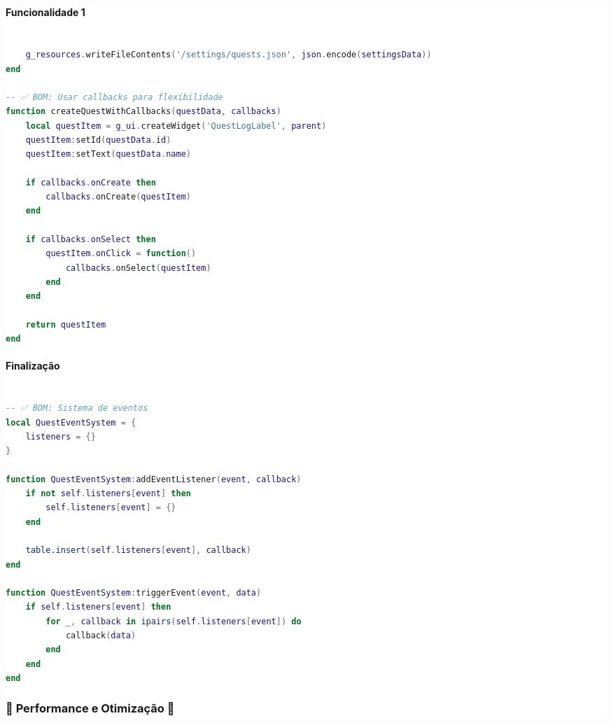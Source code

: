 #### Funcionalidade 1
```lua
    
    g_resources.writeFileContents('/settings/quests.json', json.encode(settingsData))
end

-- ✅ BOM: Usar callbacks para flexibilidade
function createQuestWithCallbacks(questData, callbacks)
    local questItem = g_ui.createWidget('QuestLogLabel', parent)
    questItem:setId(questData.id)
    questItem:setText(questData.name)
    
    if callbacks.onCreate then
        callbacks.onCreate(questItem)
    end
    
    if callbacks.onSelect then
        questItem.onClick = function()
            callbacks.onSelect(questItem)
        end
    end
    
    return questItem
end
```

#### Finalização
```lua

-- ✅ BOM: Sistema de eventos
local QuestEventSystem = {
    listeners = {}
}

function QuestEventSystem:addEventListener(event, callback)
    if not self.listeners[event] then
        self.listeners[event] = {}
    end
    
    table.insert(self.listeners[event], callback)
end

function QuestEventSystem:triggerEvent(event, data)
    if self.listeners[event] then
        for _, callback in ipairs(self.listeners[event]) do
            callback(data)
        end
    end
end
```

### 🔧 **Performance e Otimização** 📝
